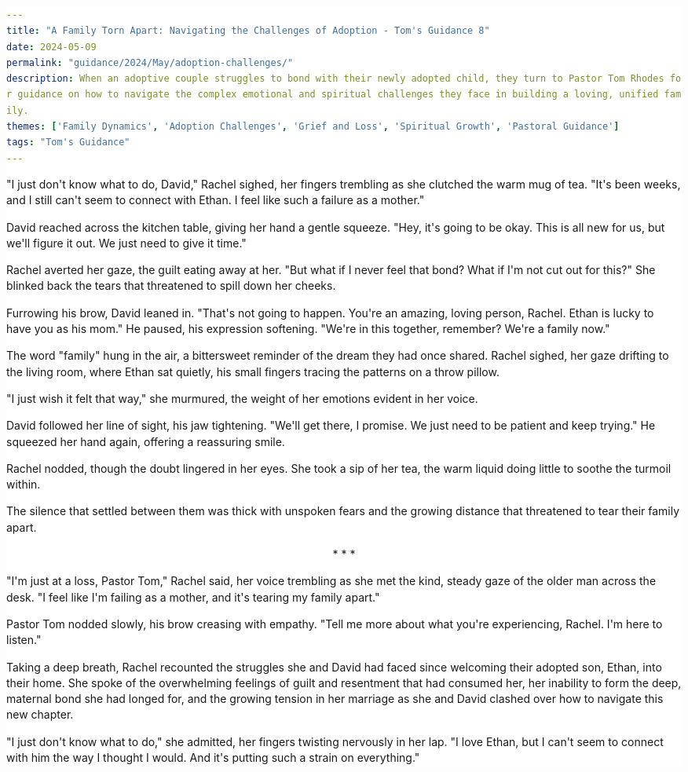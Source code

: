 ```yaml
---
title: "A Family Torn Apart: Navigating the Challenges of Adoption - Tom's Guidance 8"
date: 2024-05-09
permalink: "guidance/2024/May/adoption-challenges/"
description: When an adoptive couple struggles to bond with their newly adopted child, they turn to Pastor Tom Rhodes for guidance on how to navigate the complex emotional and spiritual challenges they face in building a loving, unified family.
themes: ['Family Dynamics', 'Adoption Challenges', 'Grief and Loss', 'Spiritual Growth', 'Pastoral Guidance']
tags: "Tom's Guidance"
---
```

"I just don't know what to do, David," Rachel sighed, her fingers trembling as she clutched the warm mug of tea. "It's been weeks, and I still can't seem to connect with Ethan. I feel like such a failure as a mother."

David reached across the kitchen table, giving her hand a gentle squeeze. "Hey, it's going to be okay. This is all new for us, but we'll figure it out. We just need to give it time."

Rachel averted her gaze, the guilt eating away at her. "But what if I never feel that bond? What if I'm not cut out for this?" She blinked back the tears that threatened to spill down her cheeks.

Furrowing his brow, David leaned in. "That's not going to happen. You're an amazing, loving person, Rachel. Ethan is lucky to have you as his mom." He paused, his expression softening. "We're in this together, remember? We're a family now."

The word "family" hung in the air, a bittersweet reminder of the dream they had once shared. Rachel sighed, her gaze drifting to the living room, where Ethan sat quietly, his small fingers tracing the patterns on a throw pillow.

"I just wish it felt that way," she murmured, the weight of her emotions evident in her voice.

David followed her line of sight, his jaw tightening. "We'll get there, I promise. We just need to be patient and keep trying." He squeezed her hand again, offering a reassuring smile.

Rachel nodded, though the doubt lingered in her eyes. She took a sip of her tea, the warm liquid doing little to soothe the turmoil within.

The silence that settled between them was thick with unspoken fears and the growing distance that threatened to tear their family apart.

<center>* * *</center>

"I'm just at a loss, Pastor Tom," Rachel said, her voice trembling as she met the kind, steady gaze of the older man across the desk. "I feel like I'm failing as a mother, and it's tearing my family apart."

Pastor Tom nodded slowly, his brow creasing with empathy. "Tell me more about what you're experiencing, Rachel. I'm here to listen."

Taking a deep breath, Rachel recounted the struggles she and David had faced since welcoming their adopted son, Ethan, into their home. She spoke of the overwhelming feelings of guilt and resentment that had consumed her, her inability to form the deep, maternal bond she had longed for, and the growing tension in her marriage as she and David clashed over how to navigate this new chapter.

"I just don't know what to do," she admitted, her fingers twisting nervously in her lap. "I love Ethan, but I can't seem to connect with him the way I thought I would. And it's putting such a strain on everything."
